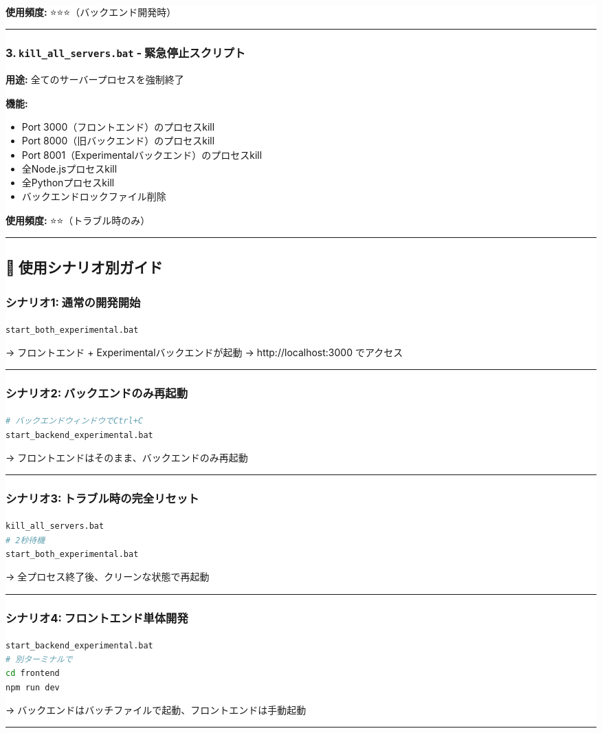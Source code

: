 **使用頻度:** ⭐⭐⭐（バックエンド開発時）

---

### 3. `kill_all_servers.bat` - **緊急停止スクリプト**
**用途:** 全てのサーバープロセスを強制終了

**機能:**
- Port 3000（フロントエンド）のプロセスkill
- Port 8000（旧バックエンド）のプロセスkill
- Port 8001（Experimentalバックエンド）のプロセスkill
- 全Node.jsプロセスkill
- 全Pythonプロセスkill
- バックエンドロックファイル削除

**使用頻度:** ⭐⭐（トラブル時のみ）

---

## 🎯 使用シナリオ別ガイド

### シナリオ1: 通常の開発開始
```bash
start_both_experimental.bat
```
→ フロントエンド + Experimentalバックエンドが起動
→ http://localhost:3000 でアクセス

---

### シナリオ2: バックエンドのみ再起動
```bash
# バックエンドウィンドウでCtrl+C
start_backend_experimental.bat
```
→ フロントエンドはそのまま、バックエンドのみ再起動

---

### シナリオ3: トラブル時の完全リセット
```bash
kill_all_servers.bat
# 2秒待機
start_both_experimental.bat
```
→ 全プロセス終了後、クリーンな状態で再起動

---

### シナリオ4: フロントエンド単体開発
```bash
start_backend_experimental.bat
# 別ターミナルで
cd frontend
npm run dev
```
→ バックエンドはバッチファイルで起動、フロントエンドは手動起動

---